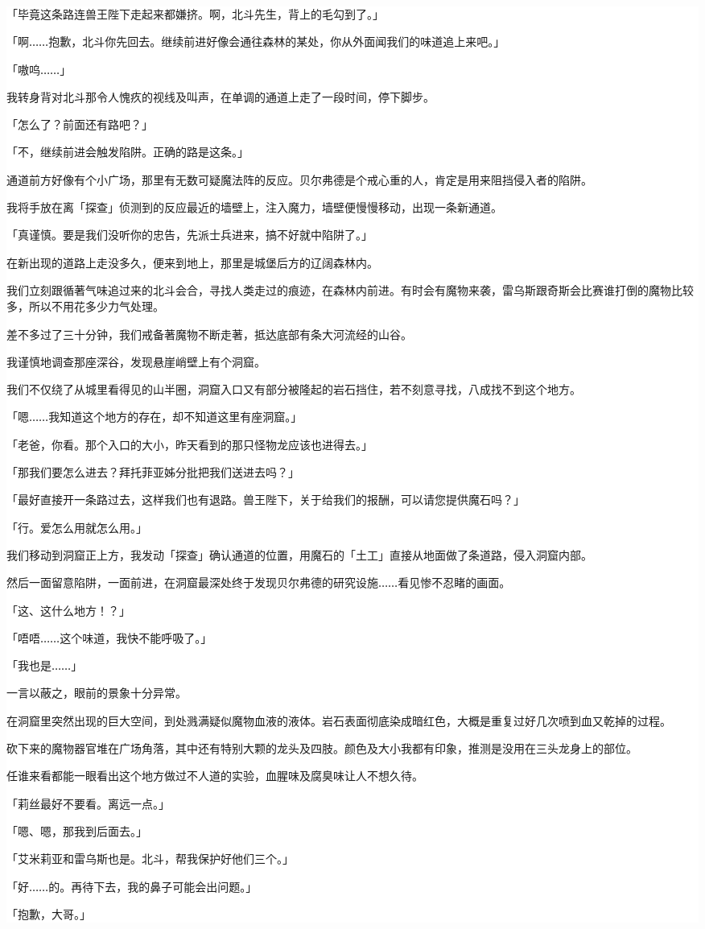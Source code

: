 「毕竟这条路连兽王陛下走起来都嫌挤。啊，北斗先生，背上的毛勾到了。」

「啊……抱歉，北斗你先回去。继续前进好像会通往森林的某处，你从外面闻我们的味道追上来吧。」

「嗷呜……」

我转身背对北斗那令人愧疚的视线及叫声，在单调的通道上走了一段时间，停下脚步。

「怎么了？前面还有路吧？」

「不，继续前进会触发陷阱。正确的路是这条。」

通道前方好像有个小广场，那里有无数可疑魔法阵的反应。贝尔弗德是个戒心重的人，肯定是用来阻挡侵入者的陷阱。

我将手放在离「探查」侦测到的反应最近的墙壁上，注入魔力，墙壁便慢慢移动，出现一条新通道。

「真谨慎。要是我们没听你的忠告，先派士兵进来，搞不好就中陷阱了。」

在新出现的道路上走没多久，便来到地上，那里是城堡后方的辽阔森林内。

我们立刻跟循著气味追过来的北斗会合，寻找人类走过的痕迹，在森林内前进。有时会有魔物来袭，雷乌斯跟奇斯会比赛谁打倒的魔物比较多，所以不用花多少力气处理。

差不多过了三十分钟，我们戒备著魔物不断走著，抵达底部有条大河流经的山谷。

我谨慎地调查那座深谷，发现悬崖峭壁上有个洞窟。

我们不仅绕了从城里看得见的山半圈，洞窟入口又有部分被隆起的岩石挡住，若不刻意寻找，八成找不到这个地方。

「嗯……我知道这个地方的存在，却不知道这里有座洞窟。」

「老爸，你看。那个入口的大小，昨天看到的那只怪物龙应该也进得去。」

「那我们要怎么进去？拜托菲亚姊分批把我们送进去吗？」

「最好直接开一条路过去，这样我们也有退路。兽王陛下，关于给我们的报酬，可以请您提供魔石吗？」

「行。爱怎么用就怎么用。」

我们移动到洞窟正上方，我发动「探查」确认通道的位置，用魔石的「土工」直接从地面做了条道路，侵入洞窟内部。

然后一面留意陷阱，一面前进，在洞窟最深处终于发现贝尔弗德的研究设施……看见惨不忍睹的画面。

「这、这什么地方！？」

「唔唔……这个味道，我快不能呼吸了。」

「我也是……」

一言以蔽之，眼前的景象十分异常。

在洞窟里突然出现的巨大空间，到处溅满疑似魔物血液的液体。岩石表面彻底染成暗红色，大概是重复过好几次喷到血又乾掉的过程。

砍下来的魔物器官堆在广场角落，其中还有特别大颗的龙头及四肢。颜色及大小我都有印象，推测是没用在三头龙身上的部位。

任谁来看都能一眼看出这个地方做过不人道的实验，血腥味及腐臭味让人不想久待。

「莉丝最好不要看。离远一点。」

「嗯、嗯，那我到后面去。」

「艾米莉亚和雷乌斯也是。北斗，帮我保护好他们三个。」

「好……的。再待下去，我的鼻子可能会出问题。」

「抱歉，大哥。」
